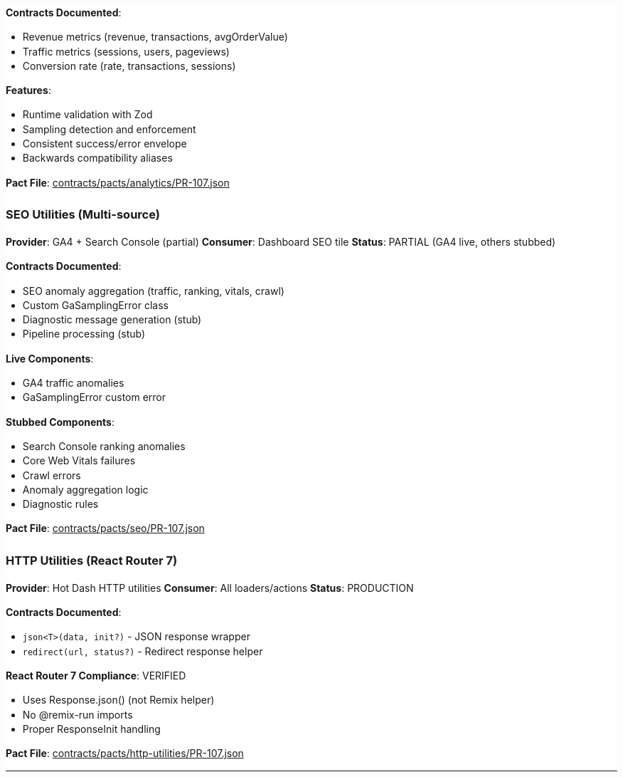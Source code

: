 **Contracts Documented**:
- Revenue metrics (revenue, transactions, avgOrderValue)
- Traffic metrics (sessions, users, pageviews)
- Conversion rate (rate, transactions, sessions)

**Features**:
- Runtime validation with Zod
- Sampling detection and enforcement
- Consistent success/error envelope
- Backwards compatibility aliases

**Pact File**: [contracts/pacts/analytics/PR-107.json](../../../contracts/pacts/analytics/PR-107.json)

### SEO Utilities (Multi-source)

**Provider**: GA4 + Search Console (partial)
**Consumer**: Dashboard SEO tile
**Status**: PARTIAL (GA4 live, others stubbed)

**Contracts Documented**:
- SEO anomaly aggregation (traffic, ranking, vitals, crawl)
- Custom GaSamplingError class
- Diagnostic message generation (stub)
- Pipeline processing (stub)

**Live Components**:
- GA4 traffic anomalies
- GaSamplingError custom error

**Stubbed Components**:
- Search Console ranking anomalies
- Core Web Vitals failures
- Crawl errors
- Anomaly aggregation logic
- Diagnostic rules

**Pact File**: [contracts/pacts/seo/PR-107.json](../../../contracts/pacts/seo/PR-107.json)

### HTTP Utilities (React Router 7)

**Provider**: Hot Dash HTTP utilities
**Consumer**: All loaders/actions
**Status**: PRODUCTION

**Contracts Documented**:
- `json<T>(data, init?)` - JSON response wrapper
- `redirect(url, status?)` - Redirect response helper

**React Router 7 Compliance**: VERIFIED
- Uses Response.json() (not Remix helper)
- No @remix-run imports
- Proper ResponseInit handling

**Pact File**: [contracts/pacts/http-utilities/PR-107.json](../../../contracts/pacts/http-utilities/PR-107.json)

---